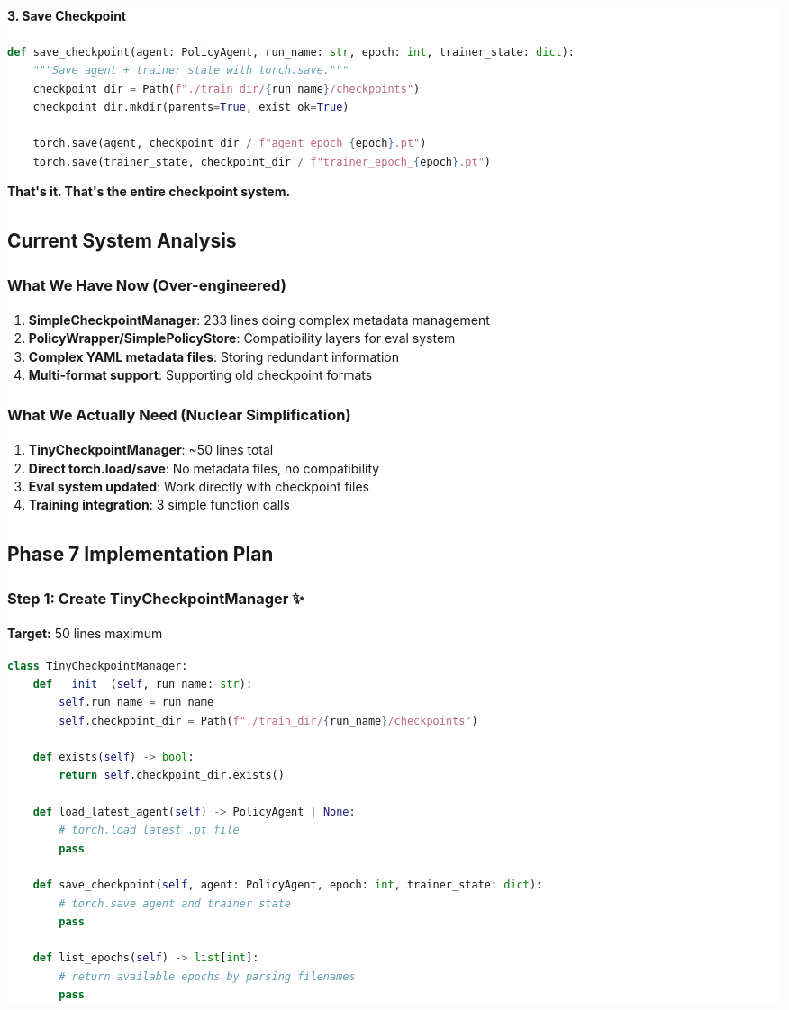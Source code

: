 #### 3. Save Checkpoint
```python
def save_checkpoint(agent: PolicyAgent, run_name: str, epoch: int, trainer_state: dict):
    """Save agent + trainer state with torch.save."""
    checkpoint_dir = Path(f"./train_dir/{run_name}/checkpoints")
    checkpoint_dir.mkdir(parents=True, exist_ok=True)
    
    torch.save(agent, checkpoint_dir / f"agent_epoch_{epoch}.pt")
    torch.save(trainer_state, checkpoint_dir / f"trainer_epoch_{epoch}.pt")
```

**That's it. That's the entire checkpoint system.**

## Current System Analysis

### What We Have Now (Over-engineered)

1. **SimpleCheckpointManager**: 233 lines doing complex metadata management
2. **PolicyWrapper/SimplePolicyStore**: Compatibility layers for eval system
3. **Complex YAML metadata files**: Storing redundant information
4. **Multi-format support**: Supporting old checkpoint formats

### What We Actually Need (Nuclear Simplification)

1. **TinyCheckpointManager**: ~50 lines total
2. **Direct torch.load/save**: No metadata files, no compatibility
3. **Eval system updated**: Work directly with checkpoint files
4. **Training integration**: 3 simple function calls

## Phase 7 Implementation Plan

### Step 1: Create TinyCheckpointManager ✨
**Target:** 50 lines maximum
```python
class TinyCheckpointManager:
    def __init__(self, run_name: str):
        self.run_name = run_name
        self.checkpoint_dir = Path(f"./train_dir/{run_name}/checkpoints")
    
    def exists(self) -> bool:
        return self.checkpoint_dir.exists()
    
    def load_latest_agent(self) -> PolicyAgent | None:
        # torch.load latest .pt file
        pass
    
    def save_checkpoint(self, agent: PolicyAgent, epoch: int, trainer_state: dict):
        # torch.save agent and trainer state
        pass
    
    def list_epochs(self) -> list[int]:
        # return available epochs by parsing filenames
        pass
```
